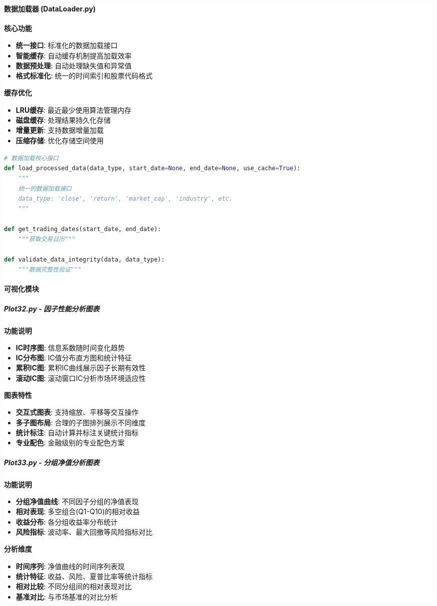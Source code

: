 #### 数据加载器 (DataLoader.py)
**核心功能**
- **统一接口**: 标准化的数据加载接口
- **智能缓存**: 自动缓存机制提高加载效率
- **数据预处理**: 自动处理缺失值和异常值
- **格式标准化**: 统一的时间索引和股票代码格式

**缓存优化**
- **LRU缓存**: 最近最少使用算法管理内存
- **磁盘缓存**: 处理结果持久化存储
- **增量更新**: 支持数据增量加载
- **压缩存储**: 优化存储空间使用

```python
# 数据加载核心接口
def load_processed_data(data_type, start_date=None, end_date=None, use_cache=True):
    """
    统一的数据加载接口
    data_type: 'close', 'return', 'market_cap', 'industry', etc.
    """
    
def get_trading_dates(start_date, end_date):
    """获取交易日历"""
    
def validate_data_integrity(data, data_type):
    """数据完整性验证"""
```

#### 可视化模块

##### Plot32.py - 因子性能分析图表
**功能说明**
- **IC时序图**: 信息系数随时间变化趋势
- **IC分布图**: IC值分布直方图和统计特征
- **累积IC图**: 累积IC曲线展示因子长期有效性
- **滚动IC图**: 滚动窗口IC分析市场环境适应性

**图表特性**
- **交互式图表**: 支持缩放、平移等交互操作
- **多子图布局**: 合理的子图排列展示不同维度
- **统计标注**: 自动计算并标注关键统计指标
- **专业配色**: 金融级别的专业配色方案

##### Plot33.py - 分组净值分析图表
**功能说明**
- **分组净值曲线**: 不同因子分组的净值表现
- **相对表现**: 多空组合(Q1-Q10)的相对收益
- **收益分布**: 各分组收益率分布统计
- **风险指标**: 波动率、最大回撤等风险指标对比

**分析维度**
- **时间序列**: 净值曲线的时间序列表现
- **统计特征**: 收益、风险、夏普比率等统计指标
- **相对比较**: 不同分组间的相对表现对比
- **基准对比**: 与市场基准的对比分析
